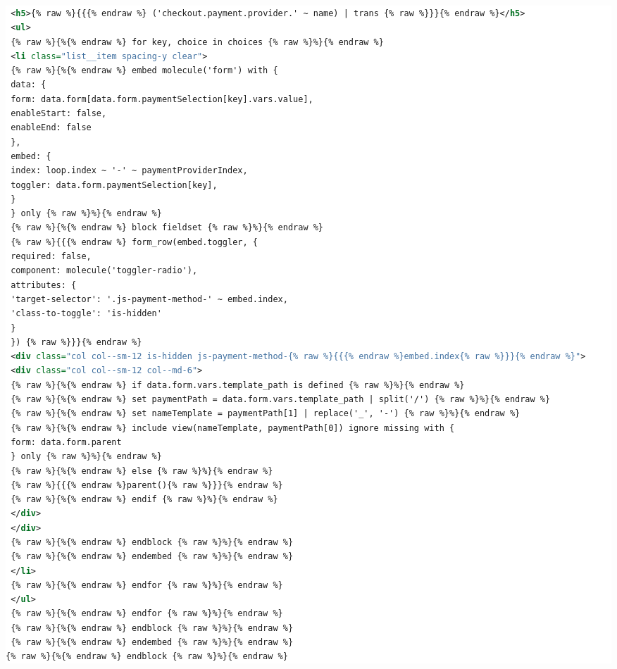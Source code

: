 ```xml
 <h5>{% raw %}{{{% endraw %} ('checkout.payment.provider.' ~ name) | trans {% raw %}}}{% endraw %}</h5>
 <ul>
 {% raw %}{%{% endraw %} for key, choice in choices {% raw %}%}{% endraw %}
 <li class="list__item spacing-y clear">
 {% raw %}{%{% endraw %} embed molecule('form') with {
 data: {
 form: data.form[data.form.paymentSelection[key].vars.value],
 enableStart: false,
 enableEnd: false
 },
 embed: {
 index: loop.index ~ '-' ~ paymentProviderIndex,
 toggler: data.form.paymentSelection[key],
 }
 } only {% raw %}%}{% endraw %}
 {% raw %}{%{% endraw %} block fieldset {% raw %}%}{% endraw %}
 {% raw %}{{{% endraw %} form_row(embed.toggler, {
 required: false,
 component: molecule('toggler-radio'),
 attributes: {
 'target-selector': '.js-payment-method-' ~ embed.index,
 'class-to-toggle': 'is-hidden'
 }
 }) {% raw %}}}{% endraw %}
 <div class="col col--sm-12 is-hidden js-payment-method-{% raw %}{{{% endraw %}embed.index{% raw %}}}{% endraw %}">
 <div class="col col--sm-12 col--md-6">
 {% raw %}{%{% endraw %} if data.form.vars.template_path is defined {% raw %}%}{% endraw %}
 {% raw %}{%{% endraw %} set paymentPath = data.form.vars.template_path | split('/') {% raw %}%}{% endraw %}
 {% raw %}{%{% endraw %} set nameTemplate = paymentPath[1] | replace('_', '-') {% raw %}%}{% endraw %}
 {% raw %}{%{% endraw %} include view(nameTemplate, paymentPath[0]) ignore missing with {
 form: data.form.parent
 } only {% raw %}%}{% endraw %}
 {% raw %}{%{% endraw %} else {% raw %}%}{% endraw %}
 {% raw %}{{{% endraw %}parent(){% raw %}}}{% endraw %}
 {% raw %}{%{% endraw %} endif {% raw %}%}{% endraw %}
 </div>
 </div>
 {% raw %}{%{% endraw %} endblock {% raw %}%}{% endraw %}
 {% raw %}{%{% endraw %} endembed {% raw %}%}{% endraw %}
 </li>
 {% raw %}{%{% endraw %} endfor {% raw %}%}{% endraw %}
 </ul>
 {% raw %}{%{% endraw %} endfor {% raw %}%}{% endraw %}
 {% raw %}{%{% endraw %} endblock {% raw %}%}{% endraw %}
 {% raw %}{%{% endraw %} endembed {% raw %}%}{% endraw %}
{% raw %}{%{% endraw %} endblock {% raw %}%}{% endraw %}
```
